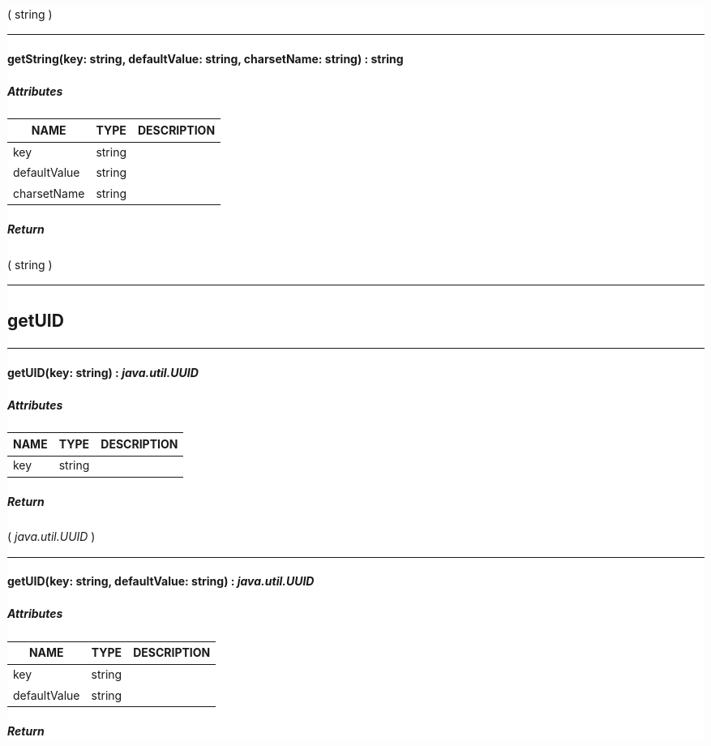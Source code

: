 ( string )


---

#### getString(key: string, defaultValue: string, charsetName: string) : string
##### Attributes

| NAME | TYPE | DESCRIPTION |
|---|---|---|
| key | string |   |
| defaultValue | string |   |
| charsetName | string |   |

##### Return

( string )


---

## getUID

---

#### getUID(key: string) : _java.util.UUID_
##### Attributes

| NAME | TYPE | DESCRIPTION |
|---|---|---|
| key | string |   |

##### Return

( _java.util.UUID_ )


---

#### getUID(key: string, defaultValue: string) : _java.util.UUID_
##### Attributes

| NAME | TYPE | DESCRIPTION |
|---|---|---|
| key | string |   |
| defaultValue | string |   |

##### Return
